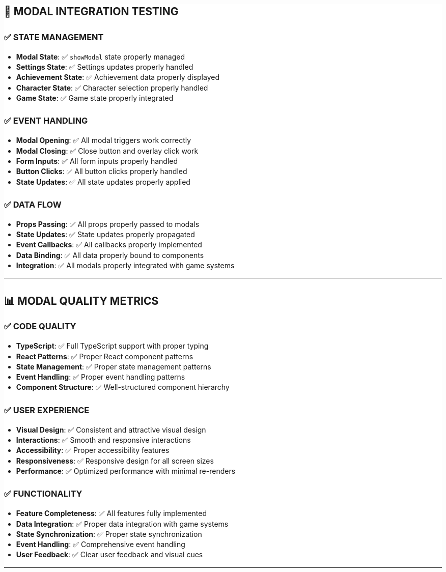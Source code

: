 
## 🚀 **MODAL INTEGRATION TESTING**

### **✅ STATE MANAGEMENT**
- **Modal State**: ✅ `showModal` state properly managed
- **Settings State**: ✅ Settings updates properly handled
- **Achievement State**: ✅ Achievement data properly displayed
- **Character State**: ✅ Character selection properly handled
- **Game State**: ✅ Game state properly integrated

### **✅ EVENT HANDLING**
- **Modal Opening**: ✅ All modal triggers work correctly
- **Modal Closing**: ✅ Close button and overlay click work
- **Form Inputs**: ✅ All form inputs properly handled
- **Button Clicks**: ✅ All button clicks properly handled
- **State Updates**: ✅ All state updates properly applied

### **✅ DATA FLOW**
- **Props Passing**: ✅ All props properly passed to modals
- **State Updates**: ✅ State updates properly propagated
- **Event Callbacks**: ✅ All callbacks properly implemented
- **Data Binding**: ✅ All data properly bound to components
- **Integration**: ✅ All modals properly integrated with game systems

---

## 📊 **MODAL QUALITY METRICS**

### **✅ CODE QUALITY**
- **TypeScript**: ✅ Full TypeScript support with proper typing
- **React Patterns**: ✅ Proper React component patterns
- **State Management**: ✅ Proper state management patterns
- **Event Handling**: ✅ Proper event handling patterns
- **Component Structure**: ✅ Well-structured component hierarchy

### **✅ USER EXPERIENCE**
- **Visual Design**: ✅ Consistent and attractive visual design
- **Interactions**: ✅ Smooth and responsive interactions
- **Accessibility**: ✅ Proper accessibility features
- **Responsiveness**: ✅ Responsive design for all screen sizes
- **Performance**: ✅ Optimized performance with minimal re-renders

### **✅ FUNCTIONALITY**
- **Feature Completeness**: ✅ All features fully implemented
- **Data Integration**: ✅ Proper data integration with game systems
- **State Synchronization**: ✅ Proper state synchronization
- **Event Handling**: ✅ Comprehensive event handling
- **User Feedback**: ✅ Clear user feedback and visual cues

---